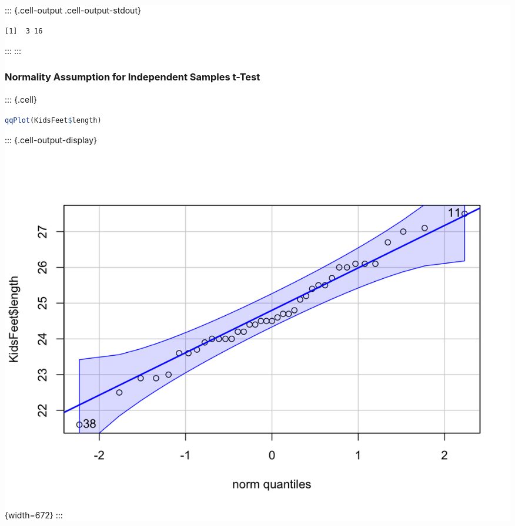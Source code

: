 ::: {.cell-output .cell-output-stdout}

```
[1]  3 16
```


:::
:::



### Normality Assumption for Independent Samples t-Test


::: {.cell}

```{.r .cell-code}
qqPlot(KidsFeet$length)
```

::: {.cell-output-display}
![](MasterCode_files/figure-html/unnamed-chunk-54-1.png){width=672}
:::
